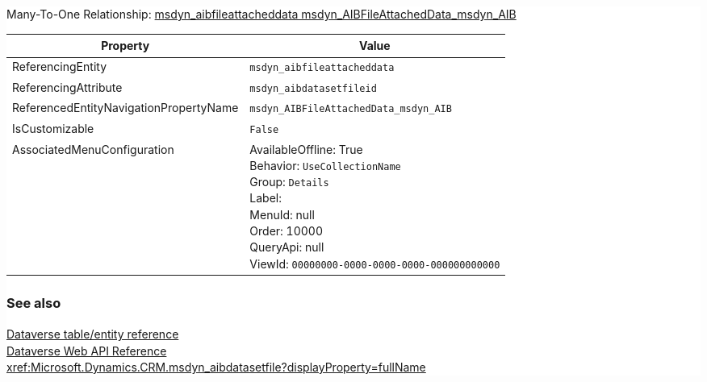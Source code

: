 Many-To-One Relationship: [msdyn_aibfileattacheddata msdyn_AIBFileAttachedData_msdyn_AIB](msdyn_aibfileattacheddata.md#BKMK_msdyn_AIBFileAttachedData_msdyn_AIB)

|Property|Value|
|---|---|
|ReferencingEntity|`msdyn_aibfileattacheddata`|
|ReferencingAttribute|`msdyn_aibdatasetfileid`|
|ReferencedEntityNavigationPropertyName|`msdyn_AIBFileAttachedData_msdyn_AIB`|
|IsCustomizable|`False`|
|AssociatedMenuConfiguration|AvailableOffline: True<br />Behavior: `UseCollectionName`<br />Group: `Details`<br />Label: <br />MenuId: null<br />Order: 10000<br />QueryApi: null<br />ViewId: `00000000-0000-0000-0000-000000000000`|



### See also

[Dataverse table/entity reference](../about-entity-reference.md)  
[Dataverse Web API Reference](/power-apps/developer/data-platform/webapi/reference/about)   
<xref:Microsoft.Dynamics.CRM.msdyn_aibdatasetfile?displayProperty=fullName>
